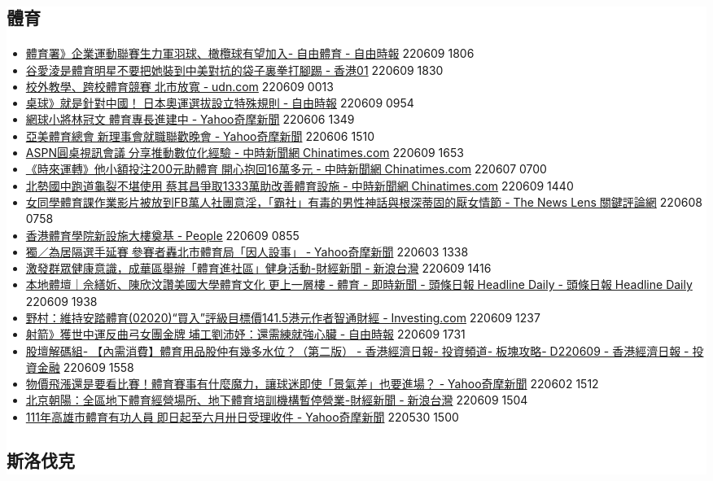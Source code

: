 ## 體育


- [體育署》企業運動聯賽生力軍羽球、橄欖球有望加入- 自由體育 - 自由時報](https://sports.ltn.com.tw/news/breakingnews/3955114 "體育署》企業運動聯賽生力軍羽球、橄欖球有望加入- 自由體育 - 自由時報") 220609 1806
- [谷愛淩是體育明星不要把她裝到中美對抗的袋子裏拳打腳踢 - 香港01](https://www.hk01.com/%E4%B8%AD%E5%9C%8B%E8%A7%80%E5%AF%9F/779707/%E8%B0%B7%E6%84%9B%E6%B7%A9%E6%98%AF%E9%AB%94%E8%82%B2%E6%98%8E%E6%98%9F-%E4%B8%8D%E8%A6%81%E6%8A%8A%E5%A5%B9%E8%A3%9D%E5%88%B0%E4%B8%AD%E7%BE%8E%E5%B0%8D%E6%8A%97%E7%9A%84%E8%A2%8B%E5%AD%90%E8%A3%8F%E6%8B%B3%E6%89%93%E8%85%B3%E8%B8%A2 "谷愛淩是體育明星不要把她裝到中美對抗的袋子裏拳打腳踢 - 香港01") 220609 1830
- [校外教學、跨校體育競賽 北市放寬 - udn.com](https://udn.com/news/story/120960/6374147 "校外教學、跨校體育競賽 北市放寬 - udn.com") 220609 0013
- [桌球》就是針對中國！ 日本奧運選拔設立特殊規則 - 自由時報](https://sports.ltn.com.tw/news/breakingnews/3954261 "桌球》就是針對中國！ 日本奧運選拔設立特殊規則 - 自由時報") 220609 0954
- [網球小將林冠文 體育專長進建中 - Yahoo奇摩新聞](https://tw.news.yahoo.com/%E7%B6%B2%E7%90%83%E5%B0%8F%E5%B0%87%E6%9E%97%E5%86%A0%E6%96%87-%E9%AB%94%E8%82%B2%E5%B0%88%E9%95%B7%E9%80%B2%E5%BB%BA%E4%B8%AD-053949044.html "網球小將林冠文 體育專長進建中 - Yahoo奇摩新聞") 220606 1349
- [亞美體育總會 新理事會就職聯歡晚會 - Yahoo奇摩新聞](https://tw.news.yahoo.com/%E4%BA%9E%E7%BE%8E%E9%AB%94%E8%82%B2%E7%B8%BD%E6%9C%83-%E6%96%B0%E7%90%86%E4%BA%8B%E6%9C%83%E5%B0%B1%E8%81%B7%E8%81%AF%E6%AD%A1%E6%99%9A%E6%9C%83-071034246.html "亞美體育總會 新理事會就職聯歡晚會 - Yahoo奇摩新聞") 220606 1510
- [ASPN圓桌視訊會議 分享推動數位化經驗 - 中時新聞網 Chinatimes.com](https://www.chinatimes.com/realtimenews/20220609004169-260403 "ASPN圓桌視訊會議 分享推動數位化經驗 - 中時新聞網 Chinatimes.com") 220609 1653
- [《時來運轉》他小額投注200元助體育 開心抱回16萬多元 - 中時新聞網 Chinatimes.com](https://www.chinatimes.com/realtimenews/20220607000002-260403 "《時來運轉》他小額投注200元助體育 開心抱回16萬多元 - 中時新聞網 Chinatimes.com") 220607 0700
- [北勢國中跑道龜裂不堪使用 蔡其昌爭取1333萬助改善體育設施 - 中時新聞網 Chinatimes.com](https://www.chinatimes.com/realtimenews/20220609003186-260421 "北勢國中跑道龜裂不堪使用 蔡其昌爭取1333萬助改善體育設施 - 中時新聞網 Chinatimes.com") 220609 1440
- [女同學體育課作業影片被放到FB萬人社團意淫，「霸社」有毒的男性神話與根深蒂固的厭女情節 - The News Lens 關鍵評論網](https://www.thenewslens.com/article/167869 "女同學體育課作業影片被放到FB萬人社團意淫，「霸社」有毒的男性神話與根深蒂固的厭女情節 - The News Lens 關鍵評論網") 220608 0758
- [香港體育學院新設施大樓奠基 - People](http://edu.people.com.cn/BIG5/n1/2022/0609/c1006-32442097.html "香港體育學院新設施大樓奠基 - People") 220609 0855
- [獨／為居隔選手延賽 參賽者轟北市體育局「因人設事」 - Yahoo奇摩新聞](https://tw.news.yahoo.com/%E7%8D%A8-%E7%82%BA%E5%B1%85%E9%9A%94%E9%81%B8%E6%89%8B%E5%BB%B6%E8%B3%BD-%E5%8F%83%E8%B3%BD%E8%80%85%E8%BD%9F%E5%8C%97%E5%B8%82%E9%AB%94%E8%82%B2%E5%B1%80-%E5%9B%A0%E4%BA%BA%E8%A8%AD%E4%BA%8B-025900956.html "獨／為居隔選手延賽 參賽者轟北市體育局「因人設事」 - Yahoo奇摩新聞") 220603 1338
- [激發群眾健康意識，成華區舉辦「體育進社區」健身活動-財經新聞 - 新浪台灣](https://news.sina.com.tw/article/20220609/41994706.html "激發群眾健康意識，成華區舉辦「體育進社區」健身活動-財經新聞 - 新浪台灣") 220609 1416
- [本地體壇｜佘繕妡、陳欣汶讚美國大學體育文化 更上一層樓 - 體育 - 即時新聞 - 頭條日報 Headline Daily - 頭條日報 Headline Daily](https://hd.stheadline.com/news/realtime/spt/2344568/%E5%8D%B3%E6%99%82-%E9%AB%94%E8%82%B2-%E6%9C%AC%E5%9C%B0%E9%AB%94%E5%A3%87-%E4%BD%98%E7%B9%95%E5%A6%A1-%E9%99%B3%E6%AC%A3%E6%B1%B6%E8%AE%9A%E7%BE%8E%E5%9C%8B%E5%A4%A7%E5%AD%B8%E9%AB%94%E8%82%B2%E6%96%87%E5%8C%96-%E6%9B%B4%E4%B8%8A%E4%B8%80%E5%B1%A4%E6%A8%93 "本地體壇｜佘繕妡、陳欣汶讚美國大學體育文化 更上一層樓 - 體育 - 即時新聞 - 頭條日報 Headline Daily - 頭條日報 Headline Daily") 220609 1938
- [野村：維持安踏體育(02020)“買入”評級目標價141.5港元作者智通財經 - Investing.com](https://hk.investing.com/news/stock-market-news/article-235960 "野村：維持安踏體育(02020)“買入”評級目標價141.5港元作者智通財經 - Investing.com") 220609 1237
- [射箭》獲世中運反曲弓女團金牌 埔工劉沛妤：還需練就強心臟 - 自由時報](https://sports.ltn.com.tw/news/breakingnews/3955044 "射箭》獲世中運反曲弓女團金牌 埔工劉沛妤：還需練就強心臟 - 自由時報") 220609 1731
- [股壇解碼組- 【內需消費】體育用品股仲有幾多水位？（第二版） - 香港經濟日報- 投資頻道- 板塊攻略- D220609 - 香港經濟日報 - 投資金融](https://invest.hket.com/article/3271846/%E3%80%90%E5%85%A7%E9%9C%80%E6%B6%88%E8%B2%BB%E3%80%91%E9%AB%94%E8%82%B2%E7%94%A8%E5%93%81%E8%82%A1%E4%BB%B2%E6%9C%89%E5%B9%BE%E5%A4%9A%E6%B0%B4%E4%BD%8D%EF%BC%9F%EF%BC%88%E7%AC%AC%E4%BA%8C%E7%89%88%EF%BC%89 "股壇解碼組- 【內需消費】體育用品股仲有幾多水位？（第二版） - 香港經濟日報- 投資頻道- 板塊攻略- D220609 - 香港經濟日報 - 投資金融") 220609 1558
- [物價飛漲還是要看比賽！體育賽事有什麼魔力，讓球迷即使「景氣差」也要進場？ - Yahoo奇摩新聞](https://tw.news.yahoo.com/%E7%89%A9%E5%83%B9%E9%A3%9B%E6%BC%B2%E9%82%84%E6%98%AF%E8%A6%81%E7%9C%8B%E6%AF%94%E8%B3%BD-%E9%AB%94%E8%82%B2%E8%B3%BD%E4%BA%8B%E6%9C%89%E4%BB%80%E9%BA%BC%E9%AD%94%E5%8A%9B-%E8%AE%93%E7%90%83%E8%BF%B7%E5%8D%B3%E4%BD%BF-%E6%99%AF%E6%B0%A3%E5%B7%AE-%E4%B9%9F%E8%A6%81%E9%80%B2%E5%A0%B4-065714412.html "物價飛漲還是要看比賽！體育賽事有什麼魔力，讓球迷即使「景氣差」也要進場？ - Yahoo奇摩新聞") 220602 1512
- [北京朝陽：全區地下體育經營場所、地下體育培訓機構暫停營業-財經新聞 - 新浪台灣](https://news.sina.com.tw/article/20220609/41994932.html "北京朝陽：全區地下體育經營場所、地下體育培訓機構暫停營業-財經新聞 - 新浪台灣") 220609 1504
- [111年高雄市體育有功人員 即日起至六月卅日受理收件 - Yahoo奇摩新聞](https://tw.news.yahoo.com/111%E5%B9%B4%E9%AB%98%E9%9B%84%E5%B8%82%E9%AB%94%E8%82%B2%E6%9C%89%E5%8A%9F%E4%BA%BA%E5%93%A1-%E5%8D%B3%E6%97%A5%E8%B5%B7%E8%87%B3%E5%85%AD%E6%9C%88%E5%8D%85%E6%97%A5%E5%8F%97%E7%90%86%E6%94%B6%E4%BB%B6-040959561.html "111年高雄市體育有功人員 即日起至六月卅日受理收件 - Yahoo奇摩新聞") 220530 1500

## 斯洛伐克

